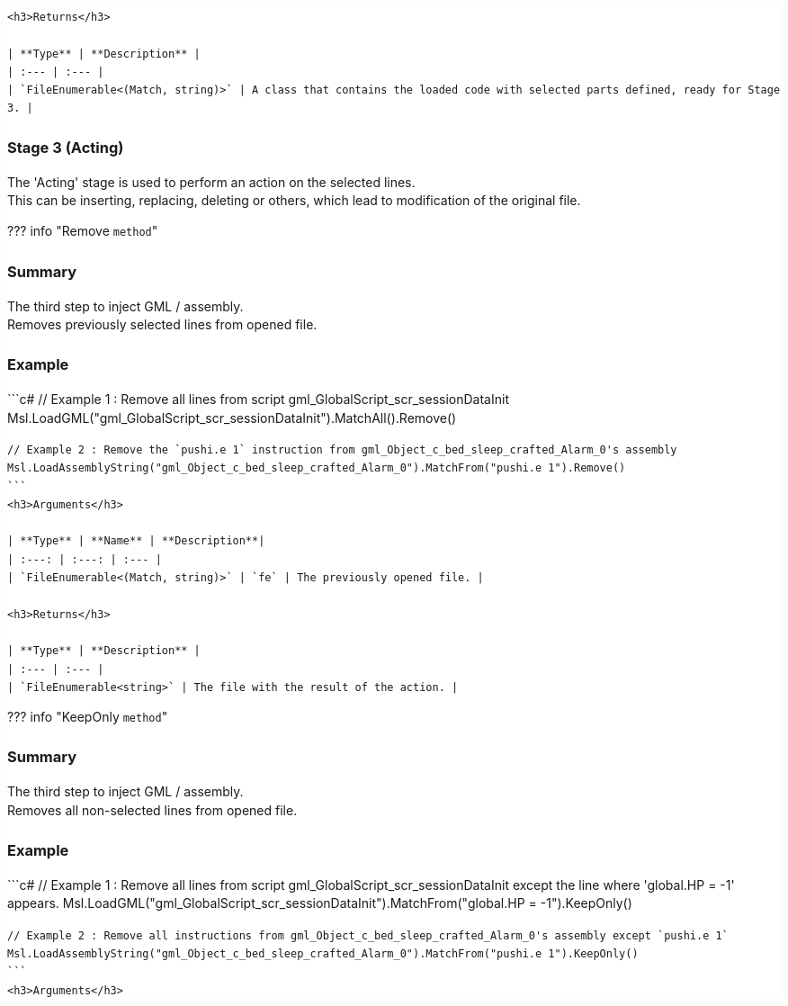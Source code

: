     <h3>Returns</h3>

    | **Type** | **Description** |
    | :--- | :--- |
    | `FileEnumerable<(Match, string)>` | A class that contains the loaded code with selected parts defined, ready for Stage 3. |


### Stage 3 (Acting)

The 'Acting' stage is used to perform an action on the selected lines. </br>
This can be inserting, replacing, deleting or others, which lead to modification of the original file.

??? info "Remove `method`"
    <h3>Summary</h3>
    The third step to inject GML / assembly. </br>
    Removes previously selected lines from opened file.
    <h3>Example</h3>
    ```c#
    // Example 1 : Remove all lines from script gml_GlobalScript_scr_sessionDataInit
    Msl.LoadGML("gml_GlobalScript_scr_sessionDataInit").MatchAll().Remove()

    // Example 2 : Remove the `pushi.e 1` instruction from gml_Object_c_bed_sleep_crafted_Alarm_0's assembly
    Msl.LoadAssemblyString("gml_Object_c_bed_sleep_crafted_Alarm_0").MatchFrom("pushi.e 1").Remove()
    ```
    <h3>Arguments</h3>

    | **Type** | **Name** | **Description**|
    | :---: | :---: | :--- |
    | `FileEnumerable<(Match, string)>` | `fe` | The previously opened file. |

    <h3>Returns</h3>

    | **Type** | **Description** |
    | :--- | :--- |
    | `FileEnumerable<string>` | The file with the result of the action. |

??? info "KeepOnly `method`"
    <h3>Summary</h3>
    The third step to inject GML / assembly. </br>
    Removes all non-selected lines from opened file.
    <h3>Example</h3>
    ```c#
    // Example 1 : Remove all lines from script gml_GlobalScript_scr_sessionDataInit except the line where 'global.HP = -1' appears.
    Msl.LoadGML("gml_GlobalScript_scr_sessionDataInit").MatchFrom("global.HP = -1").KeepOnly()

    // Example 2 : Remove all instructions from gml_Object_c_bed_sleep_crafted_Alarm_0's assembly except `pushi.e 1`
    Msl.LoadAssemblyString("gml_Object_c_bed_sleep_crafted_Alarm_0").MatchFrom("pushi.e 1").KeepOnly()
    ```
    <h3>Arguments</h3>
